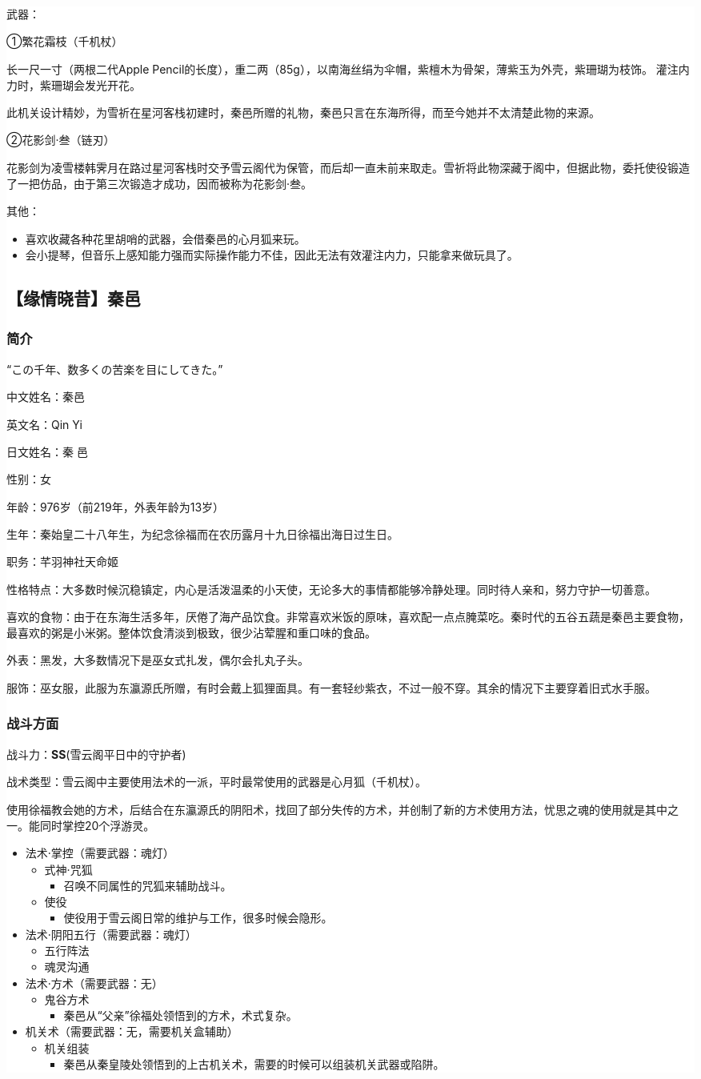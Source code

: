 武器：

①繁花霜枝（千机杖）

长一尺一寸（两根二代Apple Pencil的长度），重二两（85g），以南海丝绢为伞帽，紫檀木为骨架，薄紫玉为外壳，紫珊瑚为枝饰。
灌注内力时，紫珊瑚会发光开花。

此机关设计精妙，为雪祈在星河客栈初建时，秦邑所赠的礼物，秦邑只言在东海所得，而至今她并不太清楚此物的来源。

②花影剑·叁（链刃）

花影剑为凌雪楼韩霁月在路过星河客栈时交予雪云阁代为保管，而后却一直未前来取走。雪祈将此物深藏于阁中，但据此物，委托使役锻造了一把仿品，由于第三次锻造才成功，因而被称为花影剑·叁。

其他：
- 喜欢收藏各种花里胡哨的武器，会借秦邑的心月狐来玩。
- 会小提琴，但音乐上感知能力强而实际操作能力不佳，因此无法有效灌注内力，只能拿来做玩具了。

## 【缘情晓昔】秦邑

### 简介

“この千年、数多くの苦楽を目にしてきた。”

中文姓名：秦邑

英文名：Qin Yi

日文姓名：秦 邑

性别：女

年龄：976岁（前219年，外表年龄为13岁）

生年：秦始皇二十八年生，为纪念徐福而在农历露月十九日徐福出海日过生日。

职务：芊羽神社天命姬

性格特点：大多数时候沉稳镇定，内心是活泼温柔的小天使，无论多大的事情都能够冷静处理。同时待人亲和，努力守护一切善意。

喜欢的食物：由于在东海生活多年，厌倦了海产品饮食。非常喜欢米饭的原味，喜欢配一点点腌菜吃。秦时代的五谷五蔬是秦邑主要食物，最喜欢的粥是小米粥。整体饮食清淡到极致，很少沾荤腥和重口味的食品。

外表：黑发，大多数情况下是巫女式扎发，偶尔会扎丸子头。

服饰：巫女服，此服为东瀛源氏所赠，有时会戴上狐狸面具。有一套轻纱紫衣，不过一般不穿。其余的情况下主要穿着旧式水手服。

### 战斗方面

战斗力：**SS**(雪云阁平日中的守护者)

战术类型：雪云阁中主要使用法术的一派，平时最常使用的武器是心月狐（千机杖）。

使用徐福教会她的方术，后结合在东瀛源氏的阴阳术，找回了部分失传的方术，并创制了新的方术使用方法，忧思之魂的使用就是其中之一。能同时掌控20个浮游灵。

- 法术·掌控（需要武器：魂灯）
  - 式神·咒狐
    - 召唤不同属性的咒狐来辅助战斗。
  - 使役
    - 使役用于雪云阁日常的维护与工作，很多时候会隐形。
- 法术·阴阳五行（需要武器：魂灯）
  - 五行阵法
  - 魂灵沟通
- 法术·方术（需要武器：无）
  - 鬼谷方术
    - 秦邑从“父亲”徐福处领悟到的方术，术式复杂。
- 机关术（需要武器：无，需要机关盒辅助）
  - 机关组装
    - 秦邑从秦皇陵处领悟到的上古机关术，需要的时候可以组装机关武器或陷阱。
